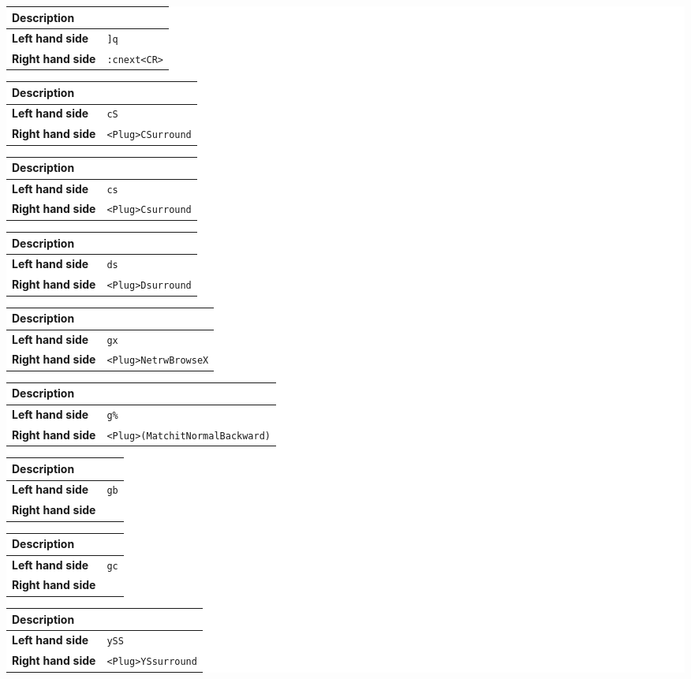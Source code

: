 | **Description** | |
| :---- | :---- |
| **Left hand side** | <code>]q</code> |
| **Right hand side** | <code>:cnext&lt;CR&gt;</code> |

| **Description** | |
| :---- | :---- |
| **Left hand side** | <code>cS</code> |
| **Right hand side** | <code>&lt;Plug&gt;CSurround</code> |

| **Description** | |
| :---- | :---- |
| **Left hand side** | <code>cs</code> |
| **Right hand side** | <code>&lt;Plug&gt;Csurround</code> |

| **Description** | |
| :---- | :---- |
| **Left hand side** | <code>ds</code> |
| **Right hand side** | <code>&lt;Plug&gt;Dsurround</code> |

| **Description** | |
| :---- | :---- |
| **Left hand side** | <code>gx</code> |
| **Right hand side** | <code>&lt;Plug&gt;NetrwBrowseX</code> |

| **Description** | |
| :---- | :---- |
| **Left hand side** | <code>g%</code> |
| **Right hand side** | <code>&lt;Plug&gt;(MatchitNormalBackward)</code> |

| **Description** | |
| :---- | :---- |
| **Left hand side** | <code>gb</code> |
| **Right hand side** | |

| **Description** | |
| :---- | :---- |
| **Left hand side** | <code>gc</code> |
| **Right hand side** | |

| **Description** | |
| :---- | :---- |
| **Left hand side** | <code>ySS</code> |
| **Right hand side** | <code>&lt;Plug&gt;YSsurround</code> |
